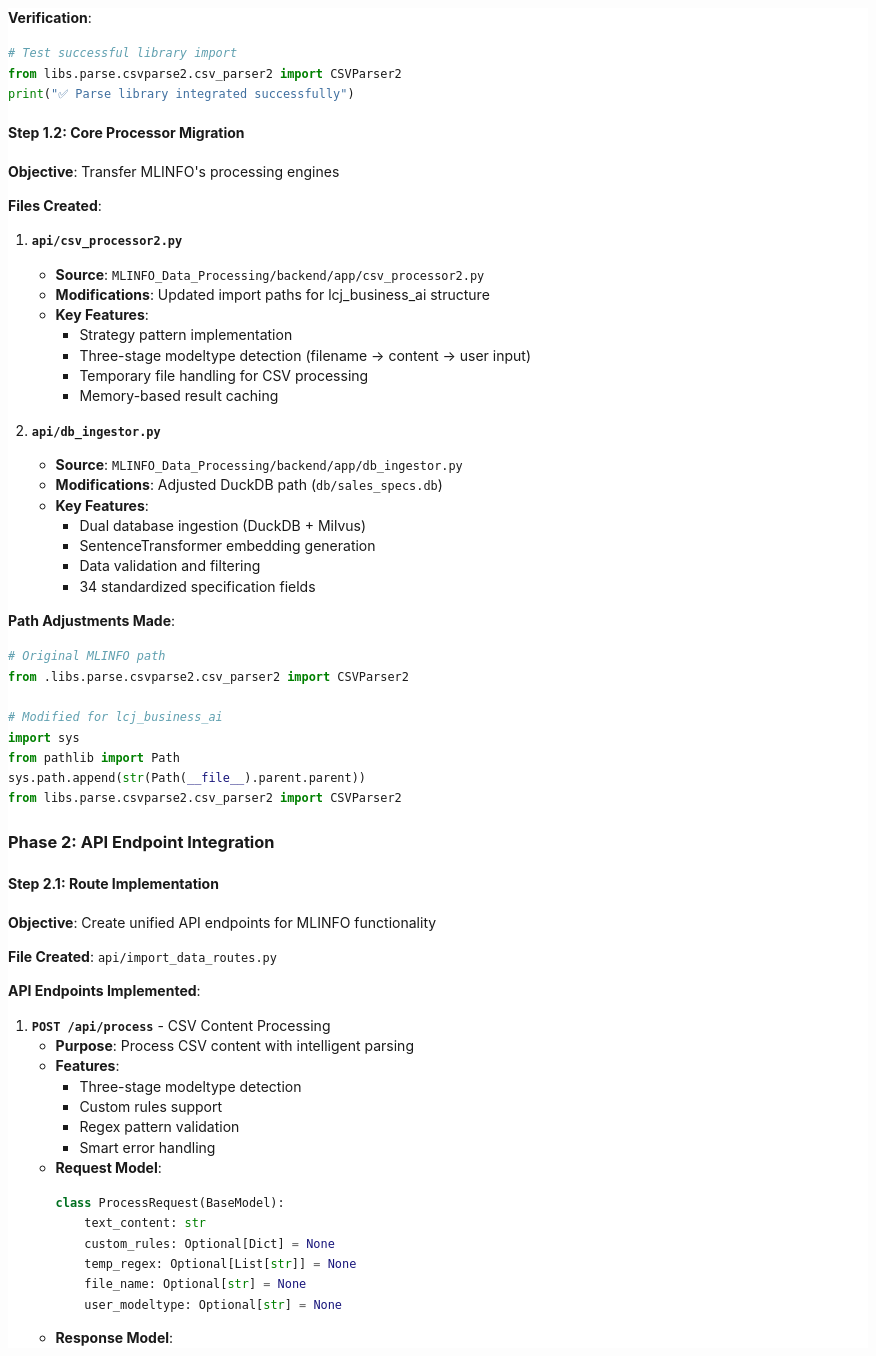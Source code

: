 **Verification**:
```python
# Test successful library import
from libs.parse.csvparse2.csv_parser2 import CSVParser2
print("✅ Parse library integrated successfully")
```

#### Step 1.2: Core Processor Migration
**Objective**: Transfer MLINFO's processing engines

**Files Created**:
1. **`api/csv_processor2.py`**
   - **Source**: `MLINFO_Data_Processing/backend/app/csv_processor2.py`
   - **Modifications**: Updated import paths for lcj_business_ai structure
   - **Key Features**:
     - Strategy pattern implementation
     - Three-stage modeltype detection (filename → content → user input)
     - Temporary file handling for CSV processing
     - Memory-based result caching

2. **`api/db_ingestor.py`**
   - **Source**: `MLINFO_Data_Processing/backend/app/db_ingestor.py`
   - **Modifications**: Adjusted DuckDB path (`db/sales_specs.db`)
   - **Key Features**:
     - Dual database ingestion (DuckDB + Milvus)
     - SentenceTransformer embedding generation
     - Data validation and filtering
     - 34 standardized specification fields

**Path Adjustments Made**:
```python
# Original MLINFO path
from .libs.parse.csvparse2.csv_parser2 import CSVParser2

# Modified for lcj_business_ai
import sys
from pathlib import Path
sys.path.append(str(Path(__file__).parent.parent))
from libs.parse.csvparse2.csv_parser2 import CSVParser2
```

### Phase 2: API Endpoint Integration

#### Step 2.1: Route Implementation
**Objective**: Create unified API endpoints for MLINFO functionality

**File Created**: `api/import_data_routes.py`

**API Endpoints Implemented**:

1. **`POST /api/process`** - CSV Content Processing
   - **Purpose**: Process CSV content with intelligent parsing
   - **Features**:
     - Three-stage modeltype detection
     - Custom rules support
     - Regex pattern validation
     - Smart error handling
   - **Request Model**:
     ```python
     class ProcessRequest(BaseModel):
         text_content: str
         custom_rules: Optional[Dict] = None
         temp_regex: Optional[List[str]] = None
         file_name: Optional[str] = None
         user_modeltype: Optional[str] = None
     ```
   - **Response Model**: